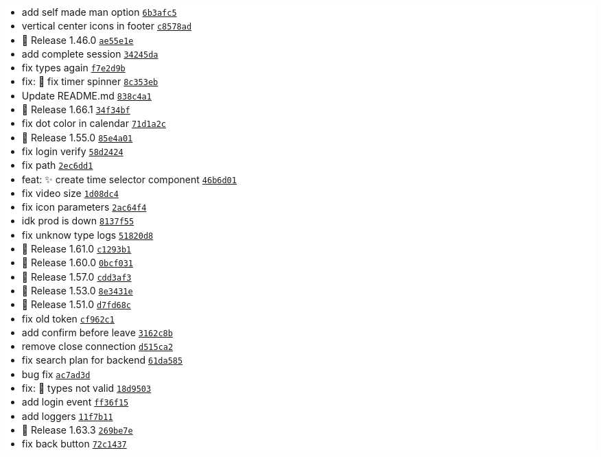 - add self made man option [`6b3afc5`](https://github.com/simone98dm/lazy-trainer-fe/commit/6b3afc527a4abb3ed412d8bc6e5eb8f9ce30ed7a)
- vertical center icons in footer [`c8578ad`](https://github.com/simone98dm/lazy-trainer-fe/commit/c8578ade48a757ffee5e6dc7a702267da4d09b74)
- 🚀 Release 1.46.0 [`ae55e1e`](https://github.com/simone98dm/lazy-trainer-fe/commit/ae55e1e34bf41df8b99bc63fab660e44f9021590)
- add complete session [`34245da`](https://github.com/simone98dm/lazy-trainer-fe/commit/34245da1f0d42b8bf6ff2f7770275342dd8aa9c3)
- fix types again [`f7e2d9b`](https://github.com/simone98dm/lazy-trainer-fe/commit/f7e2d9b9e6e8af5f71553edfd06f77f07d8b9d7b)
- fix: :lipstick: fix timer spinner [`8c353eb`](https://github.com/simone98dm/lazy-trainer-fe/commit/8c353eb49f5f8cb7de86f0be1389b86ccc3d674a)
- Update README.md [`838c4a1`](https://github.com/simone98dm/lazy-trainer-fe/commit/838c4a128a1017e7a58a9c51cd227cae56bab87f)
- 🚀 Release 1.66.1 [`34f34bf`](https://github.com/simone98dm/lazy-trainer-fe/commit/34f34bfa043f920e1d2a72a13fcd81cd2efea379)
- fix dot color in calendar [`71d1a2c`](https://github.com/simone98dm/lazy-trainer-fe/commit/71d1a2c9cb6ee676f08ccb4942c680b21c9e3242)
- 🚀 Release 1.55.0 [`85e4a01`](https://github.com/simone98dm/lazy-trainer-fe/commit/85e4a018e4df1254466d333f85f650fdebadc4f5)
- fix login verify [`58d2424`](https://github.com/simone98dm/lazy-trainer-fe/commit/58d2424fc7caede47b6bbeba4c601488fb5625f1)
- fix path [`2ec6dd1`](https://github.com/simone98dm/lazy-trainer-fe/commit/2ec6dd11ea5edc54dcbba08a6a2b6533d47ff517)
- feat: :sparkles: create time selector component [`46b6d01`](https://github.com/simone98dm/lazy-trainer-fe/commit/46b6d01e7cef55b4d650c22c78d4411c23a7d785)
- fix video size [`1d08dc4`](https://github.com/simone98dm/lazy-trainer-fe/commit/1d08dc45a5e85a57eee2abe9cc42fa1e92e6f34b)
- fix icon parameters [`2ac64f4`](https://github.com/simone98dm/lazy-trainer-fe/commit/2ac64f42a65633241653d1e10e3e0b19d68c7461)
- idk prod is down [`8137f55`](https://github.com/simone98dm/lazy-trainer-fe/commit/8137f55203c2727184c5b83e2baabfd6952e3874)
- fix unknow type logs [`51820d8`](https://github.com/simone98dm/lazy-trainer-fe/commit/51820d8c53ff40e212eb88b6a9e5a65c954b637e)
- 🚀 Release 1.61.0 [`c1293b1`](https://github.com/simone98dm/lazy-trainer-fe/commit/c1293b1ca3c2e8d2dc9859894f799dd55e309165)
- 🚀 Release 1.60.0 [`0bcf031`](https://github.com/simone98dm/lazy-trainer-fe/commit/0bcf031f67ff49e62eb746a3152677c215929d9d)
- 🚀 Release 1.57.0 [`cdd3af3`](https://github.com/simone98dm/lazy-trainer-fe/commit/cdd3af3eff98114326fa596e43dbd1ae13ef88b0)
- 🚀 Release 1.53.0 [`8e3431e`](https://github.com/simone98dm/lazy-trainer-fe/commit/8e3431e8857b11990469c5c5d59c1903b7bc3b5e)
- 🚀 Release 1.51.0 [`d7fd68c`](https://github.com/simone98dm/lazy-trainer-fe/commit/d7fd68c582a4b3dd95ad469336303bcb5eff24eb)
- fix old token [`cf962c1`](https://github.com/simone98dm/lazy-trainer-fe/commit/cf962c1bbebcb278fe891804e8f8fb5d92975dac)
- add confirm before leave [`3162c8b`](https://github.com/simone98dm/lazy-trainer-fe/commit/3162c8ba75039395e19631aa29f59a419d761b9a)
- remove close connection [`d515ca2`](https://github.com/simone98dm/lazy-trainer-fe/commit/d515ca26d4050e59776227384be8745942a940b6)
- fix search plan for backend [`61da585`](https://github.com/simone98dm/lazy-trainer-fe/commit/61da585e2ef4e6579c79a7f4105d9af23a99fa22)
- bug fix [`ac7ad3d`](https://github.com/simone98dm/lazy-trainer-fe/commit/ac7ad3ddc6aec814ce684987c0de335ce74ad50d)
- fix: :bug: types not valid [`18d9503`](https://github.com/simone98dm/lazy-trainer-fe/commit/18d950324059f535fdf05acd137b6e09756a9110)
- add login event [`ff36f15`](https://github.com/simone98dm/lazy-trainer-fe/commit/ff36f15ede9c5405026ea6c21a2f4fdd07df9e12)
- add loggers [`11f7b11`](https://github.com/simone98dm/lazy-trainer-fe/commit/11f7b11641bb381dfb16d1b372d41e4f3975b6c3)
- 🚀 Release 1.63.3 [`269be7e`](https://github.com/simone98dm/lazy-trainer-fe/commit/269be7eb299e14c3f4bd8fbb3492243dc3528b58)
- fix back button [`72c1437`](https://github.com/simone98dm/lazy-trainer-fe/commit/72c14372d99d092801de9c8ad3537a0737974c04)